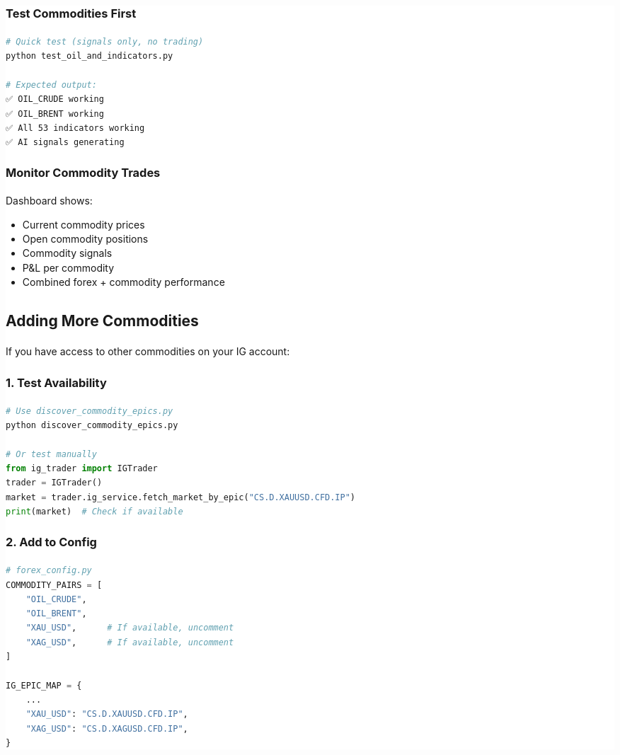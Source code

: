 ### Test Commodities First
```bash
# Quick test (signals only, no trading)
python test_oil_and_indicators.py

# Expected output:
✅ OIL_CRUDE working
✅ OIL_BRENT working
✅ All 53 indicators working
✅ AI signals generating
```

### Monitor Commodity Trades
Dashboard shows:
- Current commodity prices
- Open commodity positions
- Commodity signals
- P&L per commodity
- Combined forex + commodity performance

## Adding More Commodities

If you have access to other commodities on your IG account:

### 1. Test Availability
```python
# Use discover_commodity_epics.py
python discover_commodity_epics.py

# Or test manually
from ig_trader import IGTrader
trader = IGTrader()
market = trader.ig_service.fetch_market_by_epic("CS.D.XAUUSD.CFD.IP")
print(market)  # Check if available
```

### 2. Add to Config
```python
# forex_config.py
COMMODITY_PAIRS = [
    "OIL_CRUDE",
    "OIL_BRENT",
    "XAU_USD",      # If available, uncomment
    "XAG_USD",      # If available, uncomment
]

IG_EPIC_MAP = {
    ...
    "XAU_USD": "CS.D.XAUUSD.CFD.IP",
    "XAG_USD": "CS.D.XAGUSD.CFD.IP",
}
```
